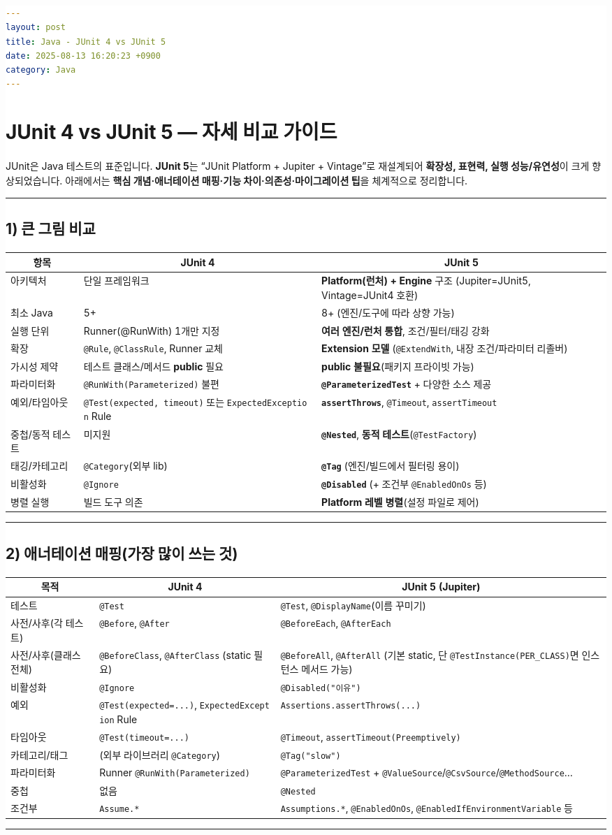 ```yaml
---
layout: post
title: Java - JUnit 4 vs JUnit 5
date: 2025-08-13 16:20:23 +0900
category: Java
---
```

# JUnit 4 vs JUnit 5 — 자세 비교 가이드

JUnit은 Java 테스트의 표준입니다. **JUnit 5**는 “JUnit Platform + Jupiter + Vintage”로 재설계되어 **확장성, 표현력, 실행 성능/유연성**이 크게 향상되었습니다. 아래에서는 **핵심 개념·애너테이션 매핑·기능 차이·의존성·마이그레이션 팁**을 체계적으로 정리합니다.

---

## 1) 큰 그림 비교

| 항목 | JUnit 4 | JUnit 5 |
|---|---|---|
| 아키텍처 | 단일 프레임워크 | **Platform(런처) + Engine** 구조 (Jupiter=JUnit5, Vintage=JUnit4 호환) |
| 최소 Java | 5+ | 8+ (엔진/도구에 따라 상향 가능) |
| 실행 단위 | Runner(@RunWith) 1개만 지정 | **여러 엔진/런처 통합**, 조건/필터/태깅 강화 |
| 확장 | `@Rule`, `@ClassRule`, Runner 교체 | **Extension 모델** (`@ExtendWith`, 내장 조건/파라미터 리졸버) |
| 가시성 제약 | 테스트 클래스/메서드 **public** 필요 | **public 불필요**(패키지 프라이빗 가능) |
| 파라미터화 | `@RunWith(Parameterized)` 불편 | **`@ParameterizedTest`** + 다양한 소스 제공 |
| 예외/타임아웃 | `@Test(expected, timeout)` 또는 `ExpectedException` Rule | **`assertThrows`**, `@Timeout`, `assertTimeout` |
| 중첩/동적 테스트 | 미지원 | **`@Nested`**, **동적 테스트**(`@TestFactory`) |
| 태깅/카테고리 | `@Category`(외부 lib) | **`@Tag`** (엔진/빌드에서 필터링 용이) |
| 비활성화 | `@Ignore` | **`@Disabled`** (+ 조건부 `@EnabledOnOs` 등) |
| 병렬 실행 | 빌드 도구 의존 | **Platform 레벨 병렬**(설정 파일로 제어) |

---

## 2) 애너테이션 매핑(가장 많이 쓰는 것)

| 목적 | JUnit 4 | JUnit 5 (Jupiter) |
|---|---|---|
| 테스트 | `@Test` | `@Test`, `@DisplayName`(이름 꾸미기) |
| 사전/사후(각 테스트) | `@Before`, `@After` | `@BeforeEach`, `@AfterEach` |
| 사전/사후(클래스 전체) | `@BeforeClass`, `@AfterClass` (static 필요) | `@BeforeAll`, `@AfterAll` (기본 static, 단 `@TestInstance(PER_CLASS)`면 인스턴스 메서드 가능) |
| 비활성화 | `@Ignore` | `@Disabled("이유")` |
| 예외 | `@Test(expected=...)`, `ExpectedException` Rule | `Assertions.assertThrows(...)` |
| 타임아웃 | `@Test(timeout=...)` | `@Timeout`, `assertTimeout(Preemptively)` |
| 카테고리/태그 | (외부 라이브러리 `@Category`) | `@Tag("slow")` |
| 파라미터화 | Runner `@RunWith(Parameterized)` | `@ParameterizedTest` + `@ValueSource`/`@CsvSource`/`@MethodSource`… |
| 중첩 | 없음 | `@Nested` |
| 조건부 | `Assume.*` | `Assumptions.*`, `@EnabledOnOs`, `@EnabledIfEnvironmentVariable` 등 |

---